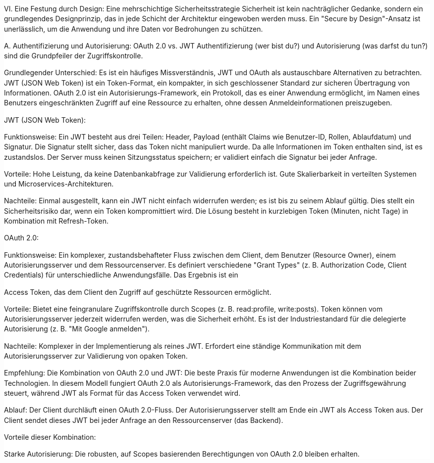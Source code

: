 VI. Eine Festung durch Design: Eine mehrschichtige Sicherheitsstrategie
Sicherheit ist kein nachträglicher Gedanke, sondern ein grundlegendes Designprinzip, das in jede Schicht der Architektur eingewoben werden muss. Ein "Secure by Design"-Ansatz ist unerlässlich, um die Anwendung und ihre Daten vor Bedrohungen zu schützen.   

A. Authentifizierung und Autorisierung: OAuth 2.0 vs. JWT
Authentifizierung (wer bist du?) und Autorisierung (was darfst du tun?) sind die Grundpfeiler der Zugriffskontrolle.

Grundlegender Unterschied: Es ist ein häufiges Missverständnis, JWT und OAuth als austauschbare Alternativen zu betrachten. JWT (JSON Web Token) ist ein Token-Format, ein kompakter, in sich geschlossener Standard zur sicheren Übertragung von Informationen. OAuth 2.0 ist ein Autorisierungs-Framework, ein Protokoll, das es einer Anwendung ermöglicht, im Namen eines Benutzers eingeschränkten Zugriff auf eine Ressource zu erhalten, ohne dessen Anmeldeinformationen preiszugeben.   

JWT (JSON Web Token):

Funktionsweise: Ein JWT besteht aus drei Teilen: Header, Payload (enthält Claims wie Benutzer-ID, Rollen, Ablaufdatum) und Signatur. Die Signatur stellt sicher, dass das Token nicht manipuliert wurde. Da alle Informationen im Token enthalten sind, ist es zustandslos. Der Server muss keinen Sitzungsstatus speichern; er validiert einfach die Signatur bei jeder Anfrage.   

Vorteile: Hohe Leistung, da keine Datenbankabfrage zur Validierung erforderlich ist. Gute Skalierbarkeit in verteilten Systemen und Microservices-Architekturen.   

Nachteile: Einmal ausgestellt, kann ein JWT nicht einfach widerrufen werden; es ist bis zu seinem Ablauf gültig. Dies stellt ein Sicherheitsrisiko dar, wenn ein Token kompromittiert wird. Die Lösung besteht in kurzlebigen Token (Minuten, nicht Tage) in Kombination mit Refresh-Token.   

OAuth 2.0:

Funktionsweise: Ein komplexer, zustandsbehafteter Fluss zwischen dem Client, dem Benutzer (Resource Owner), einem Autorisierungsserver und dem Ressourcenserver. Es definiert verschiedene "Grant Types" (z. B. Authorization Code, Client Credentials) für unterschiedliche Anwendungsfälle. Das Ergebnis ist ein    

Access Token, das dem Client den Zugriff auf geschützte Ressourcen ermöglicht.

Vorteile: Bietet eine feingranulare Zugriffskontrolle durch Scopes (z. B. read:profile, write:posts). Token können vom Autorisierungsserver jederzeit widerrufen werden, was die Sicherheit erhöht. Es ist der Industriestandard für die delegierte Autorisierung (z. B. "Mit Google anmelden").   

Nachteile: Komplexer in der Implementierung als reines JWT. Erfordert eine ständige Kommunikation mit dem Autorisierungsserver zur Validierung von opaken Token.   

Empfehlung: Die Kombination von OAuth 2.0 und JWT:
Die beste Praxis für moderne Anwendungen ist die Kombination beider Technologien. In diesem Modell fungiert OAuth 2.0 als Autorisierungs-Framework, das den Prozess der Zugriffsgewährung steuert, während JWT als Format für das Access Token verwendet wird.   

Ablauf: Der Client durchläuft einen OAuth 2.0-Fluss. Der Autorisierungsserver stellt am Ende ein JWT als Access Token aus. Der Client sendet dieses JWT bei jeder Anfrage an den Ressourcenserver (das Backend).

Vorteile dieser Kombination:

Starke Autorisierung: Die robusten, auf Scopes basierenden Berechtigungen von OAuth 2.0 bleiben erhalten.
